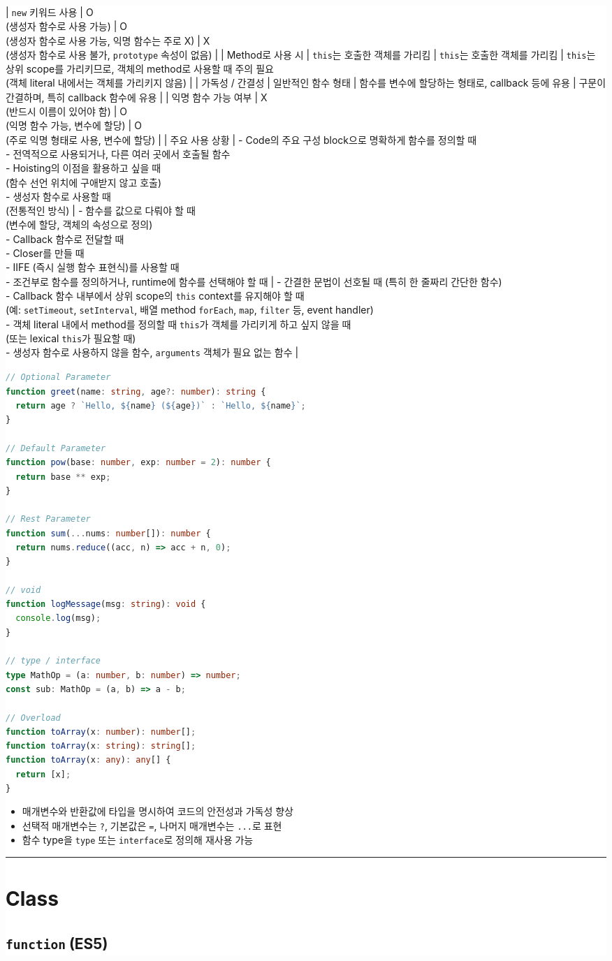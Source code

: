 | `new` 키워드 사용   | O<br/>(생성자 함수로 사용 가능)                                                                                                                                                                                                                       | O<br/>(생성자 함수로 사용 가능, 익명 함수는 주로 X)                                                                                                                                                                                          | X<br/>(생성자 함수로 사용 불가, `prototype` 속성이 없음)                                                                                                                                                                                                                                                                                                                                                                                 |
| Method로 사용 시    | `this`는 호출한 객체를 가리킴                                                                                                                                                                                                                         | `this`는 호출한 객체를 가리킴                                                                                                                                                                                                                | `this`는 상위 scope를 가리키므로, 객체의 method로 사용할 때 주의 필요<br/>(객체 literal 내에서는 객체를 가리키지 않음)                                                                                                                                                                                                                                                                                                                   |
| 가독성 / 간결성     | 일반적인 함수 형태                                                                                                                                                                                                                                    | 함수를 변수에 할당하는 형태로, callback 등에 유용                                                                                                                                                                                            | 구문이 간결하며, 특히 callback 함수에 유용                                                                                                                                                                                                                                                                                                                                                                                               |
| 익명 함수 가능 여부 | X<br/>(반드시 이름이 있어야 함)                                                                                                                                                                                                                       | O<br/>(익명 함수 가능, 변수에 할당)                                                                                                                                                                                                          | O<br/>(주로 익명 형태로 사용, 변수에 할당)                                                                                                                                                                                                                                                                                                                                                                                               |
| 주요 사용 상황      | - Code의 주요 구성 block으로 명확하게 함수를 정의할 때<br/>- 전역적으로 사용되거나, 다른 여러 곳에서 호출될 함수<br/>- Hoisting의 이점을 활용하고 싶을 때<br/>(함수 선언 위치에 구애받지 않고 호출)<br/>- 생성자 함수로 사용할 때<br/>(전통적인 방식) | - 함수를 값으로 다뤄야 할 때<br/>(변수에 할당, 객체의 속성으로 정의)<br/>- Callback 함수로 전달할 때<br/>- Closer를 만들 때<br/>- IIFE (즉시 실행 함수 표현식)를 사용할 때<br/>- 조건부로 함수를 정의하거나, runtime에 함수를 선택해야 할 때 | - 간결한 문법이 선호될 때 (특히 한 줄짜리 간단한 함수)<br/>- Callback 함수 내부에서 상위 scope의 `this` context를 유지해야 할 때<br/>(예: `setTimeout`, `setInterval`, 배열 method `forEach`, `map`, `filter` 등, event handler)<br/>- 객체 literal 내에서 method를 정의할 때 `this`가 객체를 가리키게 하고 싶지 않을 때<br/>(또는 lexical `this`가 필요할 때)<br/>- 생성자 함수로 사용하지 않을 함수, `arguments` 객체가 필요 없는 함수 |

```ts
// Optional Parameter
function greet(name: string, age?: number): string {
  return age ? `Hello, ${name} (${age})` : `Hello, ${name}`;
}

// Default Parameter
function pow(base: number, exp: number = 2): number {
  return base ** exp;
}

// Rest Parameter
function sum(...nums: number[]): number {
  return nums.reduce((acc, n) => acc + n, 0);
}

// void
function logMessage(msg: string): void {
  console.log(msg);
}

// type / interface
type MathOp = (a: number, b: number) => number;
const sub: MathOp = (a, b) => a - b;

// Overload
function toArray(x: number): number[];
function toArray(x: string): string[];
function toArray(x: any): any[] {
  return [x];
}
```

- 매개변수와 반환값에 타입을 명시하여 코드의 안전성과 가독성 향상
- 선택적 매개변수는 `?`, 기본값은 `=`, 나머지 매개변수는 `...`로 표현
- 함수 type을 `type` 또는 `interface`로 정의해 재사용 가능

---

# Class

## `function` (ES5)
